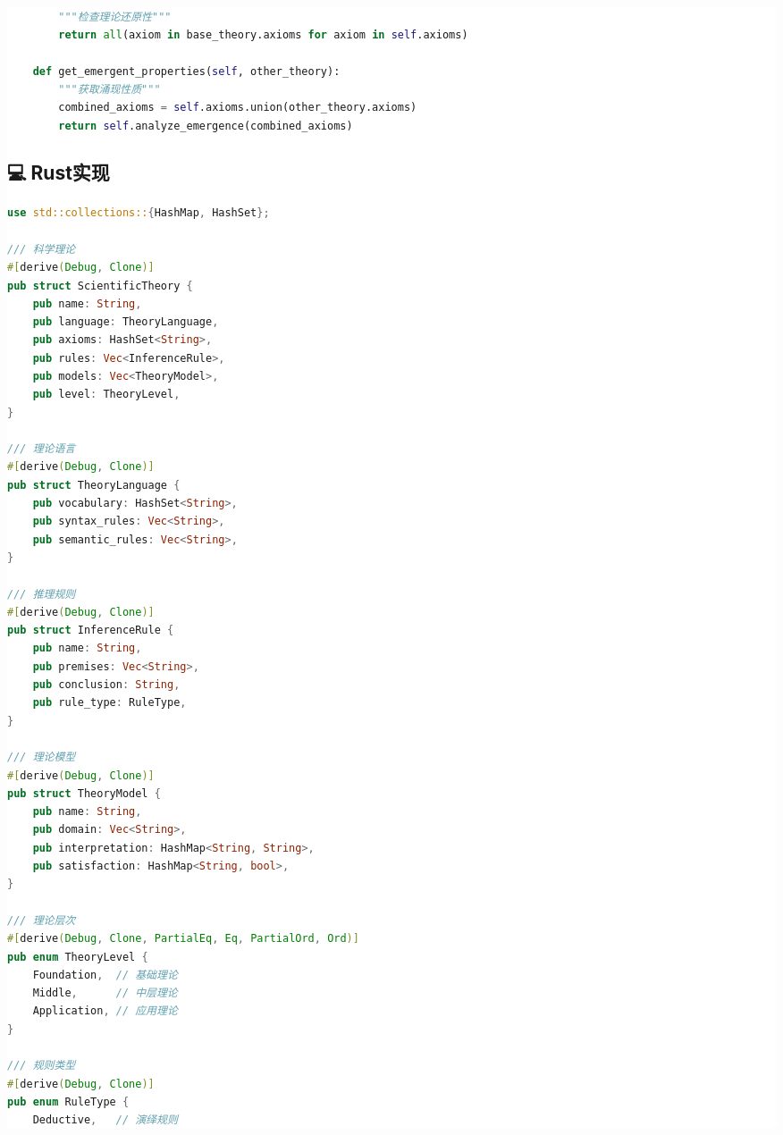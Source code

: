 ```python
        """检查理论还原性"""
        return all(axiom in base_theory.axioms for axiom in self.axioms)
        
    def get_emergent_properties(self, other_theory):
        """获取涌现性质"""
        combined_axioms = self.axioms.union(other_theory.axioms)
        return self.analyze_emergence(combined_axioms)
```

## 💻 Rust实现

```rust
use std::collections::{HashMap, HashSet};

/// 科学理论
#[derive(Debug, Clone)]
pub struct ScientificTheory {
    pub name: String,
    pub language: TheoryLanguage,
    pub axioms: HashSet<String>,
    pub rules: Vec<InferenceRule>,
    pub models: Vec<TheoryModel>,
    pub level: TheoryLevel,
}

/// 理论语言
#[derive(Debug, Clone)]
pub struct TheoryLanguage {
    pub vocabulary: HashSet<String>,
    pub syntax_rules: Vec<String>,
    pub semantic_rules: Vec<String>,
}

/// 推理规则
#[derive(Debug, Clone)]
pub struct InferenceRule {
    pub name: String,
    pub premises: Vec<String>,
    pub conclusion: String,
    pub rule_type: RuleType,
}

/// 理论模型
#[derive(Debug, Clone)]
pub struct TheoryModel {
    pub name: String,
    pub domain: Vec<String>,
    pub interpretation: HashMap<String, String>,
    pub satisfaction: HashMap<String, bool>,
}

/// 理论层次
#[derive(Debug, Clone, PartialEq, Eq, PartialOrd, Ord)]
pub enum TheoryLevel {
    Foundation,  // 基础理论
    Middle,      // 中层理论
    Application, // 应用理论
}

/// 规则类型
#[derive(Debug, Clone)]
pub enum RuleType {
    Deductive,   // 演绎规则
```
